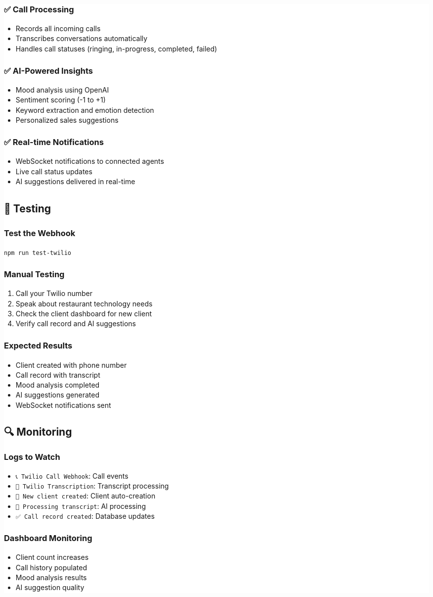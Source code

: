 ### ✅ Call Processing
- Records all incoming calls
- Transcribes conversations automatically
- Handles call statuses (ringing, in-progress, completed, failed)

### ✅ AI-Powered Insights
- Mood analysis using OpenAI
- Sentiment scoring (-1 to +1)
- Keyword extraction and emotion detection
- Personalized sales suggestions

### ✅ Real-time Notifications
- WebSocket notifications to connected agents
- Live call status updates
- AI suggestions delivered in real-time

## 🧪 Testing

### Test the Webhook
```bash
npm run test-twilio
```

### Manual Testing
1. Call your Twilio number
2. Speak about restaurant technology needs
3. Check the client dashboard for new client
4. Verify call record and AI suggestions

### Expected Results
- Client created with phone number
- Call record with transcript
- Mood analysis completed
- AI suggestions generated
- WebSocket notifications sent

## 🔍 Monitoring

### Logs to Watch
- `📞 Twilio Call Webhook`: Call events
- `📝 Twilio Transcription`: Transcript processing
- `👤 New client created`: Client auto-creation
- `🤖 Processing transcript`: AI processing
- `✅ Call record created`: Database updates

### Dashboard Monitoring
- Client count increases
- Call history populated
- Mood analysis results
- AI suggestion quality
